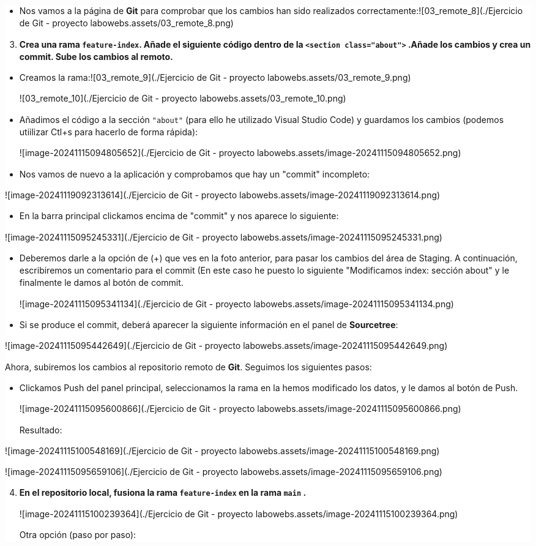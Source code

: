 - Nos vamos a la página de **Git** para comprobar que los cambios han sido realizados correctamente:![03_remote_8](./Ejercicio de Git - proyecto labowebs.assets/03_remote_8.png)

  <div style="page-break-after: always; break-after: page;"></div>

3. **Crea una rama `feature-index`. Añade el siguiente código dentro de la `<section class="about">` .Añade los cambios y crea un commit. Sube los cambios al remoto.**

- Creamos la rama:![03_remote_9](./Ejercicio de Git - proyecto labowebs.assets/03_remote_9.png)

  ![03_remote_10](./Ejercicio de Git - proyecto labowebs.assets/03_remote_10.png)

- Añadimos el código a la sección `"about"` (para ello he utilizado Visual Studio Code) y guardamos los cambios (podemos utiilizar Ctl+s para hacerlo de forma rápida):

  ![image-20241115094805652](./Ejercicio de Git - proyecto labowebs.assets/image-20241115094805652.png)
  
  <div style="page-break-after: always; break-after: page;"></div>
  
-  Nos vamos de nuevo a la aplicación y comprobamos que hay un "commit" incompleto:

  ![image-20241119092313614](./Ejercicio de Git - proyecto labowebs.assets/image-20241119092313614.png)

- En la barra principal clickamos encima de "commit" y nos aparece lo siguiente:

![image-20241115095245331](./Ejercicio de Git - proyecto labowebs.assets/image-20241115095245331.png)

- Deberemos darle a la opción de (+) que ves en la foto anterior, para pasar los cambios del área de Staging. A continuación, escribiremos un comentario para el commit (En este caso he puesto lo siguiente "Modificamos index: sección about" y le finalmente le damos al botón de commit.

  ![image-20241115095341134](./Ejercicio de Git - proyecto labowebs.assets/image-20241115095341134.png)

-  Si se produce el commit, deberá aparecer la siguiente información en el panel de **Sourcetree**:

![image-20241115095442649](./Ejercicio de Git - proyecto labowebs.assets/image-20241115095442649.png)

  Ahora, subiremos los cambios al repositorio remoto de **Git**. Seguimos los siguientes pasos: 

- Clickamos Push del panel principal, seleccionamos la rama en la hemos modificado los datos, y le damos al botón de Push.

  ![image-20241115095600866](./Ejercicio de Git - proyecto labowebs.assets/image-20241115095600866.png)

  Resultado:

![image-20241115100548169](./Ejercicio de Git - proyecto labowebs.assets/image-20241115100548169.png)

  ![image-20241115095659106](./Ejercicio de Git - proyecto labowebs.assets/image-20241115095659106.png)

4. **En el repositorio local, fusiona la rama `feature-index` en la rama `main` .**

   ![image-20241115100239364](./Ejercicio de Git - proyecto labowebs.assets/image-20241115100239364.png)

   Otra opción (paso por paso):
